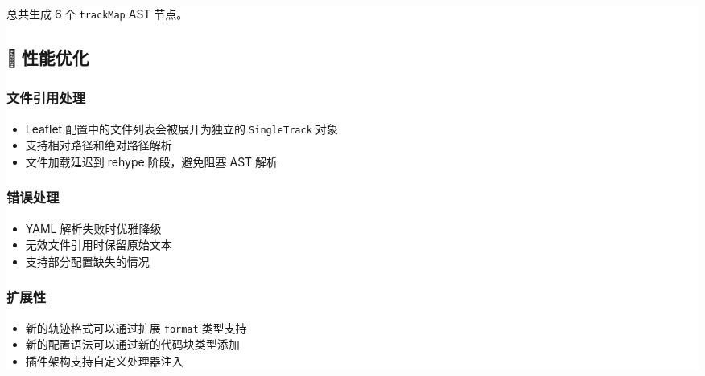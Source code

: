 总共生成 6 个 `trackMap` AST 节点。

## 🚀 性能优化

### 文件引用处理
- Leaflet 配置中的文件列表会被展开为独立的 `SingleTrack` 对象
- 支持相对路径和绝对路径解析
- 文件加载延迟到 rehype 阶段，避免阻塞 AST 解析

### 错误处理
- YAML 解析失败时优雅降级
- 无效文件引用时保留原始文本
- 支持部分配置缺失的情况

### 扩展性
- 新的轨迹格式可以通过扩展 `format` 类型支持
- 新的配置语法可以通过新的代码块类型添加
- 插件架构支持自定义处理器注入